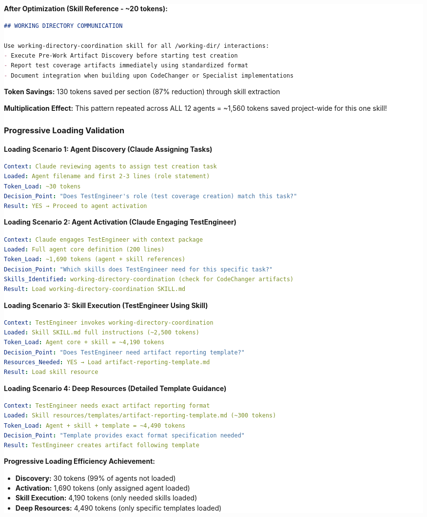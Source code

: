**After Optimization (Skill Reference - ~20 tokens):**
```markdown
## WORKING DIRECTORY COMMUNICATION

Use working-directory-coordination skill for all /working-dir/ interactions:
- Execute Pre-Work Artifact Discovery before starting test creation
- Report test coverage artifacts immediately using standardized format
- Document integration when building upon CodeChanger or Specialist implementations
```

**Token Savings:** 130 tokens saved per section (87% reduction) through skill extraction

**Multiplication Effect:** This pattern repeated across ALL 12 agents = ~1,560 tokens saved project-wide for this one skill!

### Progressive Loading Validation

**Loading Scenario 1: Agent Discovery (Claude Assigning Tasks)**
```yaml
Context: Claude reviewing agents to assign test creation task
Loaded: Agent filename and first 2-3 lines (role statement)
Token_Load: ~30 tokens
Decision_Point: "Does TestEngineer's role (test coverage creation) match this task?"
Result: YES → Proceed to agent activation
```

**Loading Scenario 2: Agent Activation (Claude Engaging TestEngineer)**
```yaml
Context: Claude engages TestEngineer with context package
Loaded: Full agent core definition (200 lines)
Token_Load: ~1,690 tokens (agent + skill references)
Decision_Point: "Which skills does TestEngineer need for this specific task?"
Skills_Identified: working-directory-coordination (check for CodeChanger artifacts)
Result: Load working-directory-coordination SKILL.md
```

**Loading Scenario 3: Skill Execution (TestEngineer Using Skill)**
```yaml
Context: TestEngineer invokes working-directory-coordination
Loaded: Skill SKILL.md full instructions (~2,500 tokens)
Token_Load: Agent core + skill = ~4,190 tokens
Decision_Point: "Does TestEngineer need artifact reporting template?"
Resources_Needed: YES → Load artifact-reporting-template.md
Result: Load skill resource
```

**Loading Scenario 4: Deep Resources (Detailed Template Guidance)**
```yaml
Context: TestEngineer needs exact artifact reporting format
Loaded: Skill resources/templates/artifact-reporting-template.md (~300 tokens)
Token_Load: Agent + skill + template = ~4,490 tokens
Decision_Point: "Template provides exact format specification needed"
Result: TestEngineer creates artifact following template
```

**Progressive Loading Efficiency Achievement:**
- **Discovery:** 30 tokens (99% of agents not loaded)
- **Activation:** 1,690 tokens (only assigned agent loaded)
- **Skill Execution:** 4,190 tokens (only needed skills loaded)
- **Deep Resources:** 4,490 tokens (only specific templates loaded)
